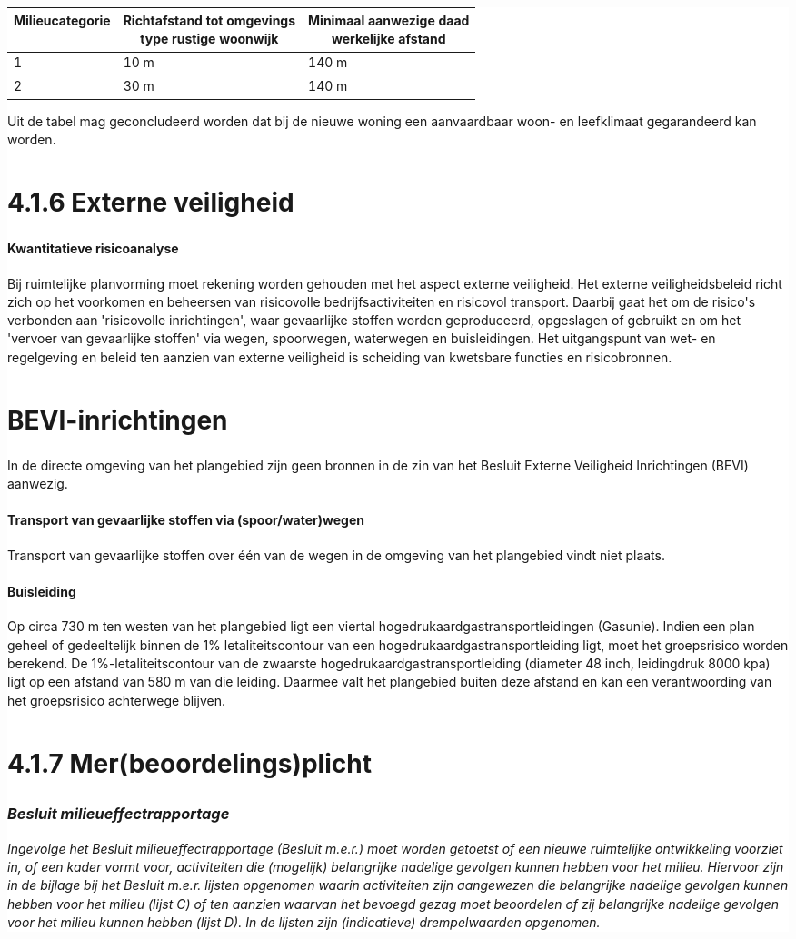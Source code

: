 | Milieucategorie | Richtafstand tot omgevings<br>type rustige woonwijk | Minimaal aanwezige daad<br>werkelijke afstand |
|-----------------|-----------------------------------------------------|-----------------------------------------------|
| 1               | 10 m                                                | 140 m                                         |
| 2               | 30 m                                                | 140 m                                         |

Uit de tabel mag geconcludeerd worden dat bij de nieuwe woning een aanvaardbaar woon- en leefklimaat gegarandeerd kan worden.

# 4.1.6 Externe veiligheid

#### Kwantitatieve risicoanalyse

Bij ruimtelijke planvorming moet rekening worden gehouden met het aspect externe veiligheid. Het externe veiligheidsbeleid richt zich op het voorkomen en beheersen van risicovolle bedrijfsactiviteiten en risicovol transport. Daarbij gaat het om de risico's verbonden aan 'risicovolle inrichtingen', waar gevaarlijke stoffen worden geproduceerd, opgeslagen of gebruikt en om het 'vervoer van gevaarlijke stoffen' via wegen, spoorwegen, waterwegen en buisleidingen. Het uitgangspunt van wet- en regelgeving en beleid ten aanzien van externe veiligheid is scheiding van kwetsbare functies en risicobronnen.

# BEVI-inrichtingen

In de directe omgeving van het plangebied zijn geen bronnen in de zin van het Besluit Externe Veiligheid Inrichtingen (BEVI) aanwezig.

#### Transport van gevaarlijke stoffen via (spoor/water)wegen

Transport van gevaarlijke stoffen over één van de wegen in de omgeving van het plangebied vindt niet plaats.

#### Buisleiding

Op circa 730 m ten westen van het plangebied ligt een viertal hogedrukaardgastransportleidingen (Gasunie). Indien een plan geheel of gedeeltelijk binnen de 1% letaliteitscontour van een hogedrukaardgastransportleiding ligt, moet het groepsrisico worden berekend. De 1%-letaliteitscontour van de zwaarste hogedrukaardgastransportleiding (diameter 48 inch, leidingdruk 8000 kpa) ligt op een afstand van 580 m van die leiding. Daarmee valt het plangebied buiten deze afstand en kan een verantwoording van het groepsrisico achterwege blijven.

# 4.1.7 Mer(beoordelings)plicht

### *Besluit milieueffectrapportage*

*Ingevolge het Besluit milieueffectrapportage (Besluit m.e.r.) moet worden getoetst of een nieuwe ruimtelijke ontwikkeling voorziet in, of een kader vormt voor, activiteiten die (mogelijk) belangrijke nadelige gevolgen kunnen hebben voor het milieu. Hiervoor zijn in de bijlage bij het Besluit m.e.r. lijsten opgenomen waarin activiteiten zijn aangewezen die belangrijke nadelige gevolgen kunnen hebben voor het milieu (lijst C) of ten aanzien waarvan het bevoegd gezag moet beoordelen of zij belangrijke nadelige gevolgen voor het milieu kunnen hebben (lijst D). In de lijsten zijn (indicatieve) drempelwaarden opgenomen.*
